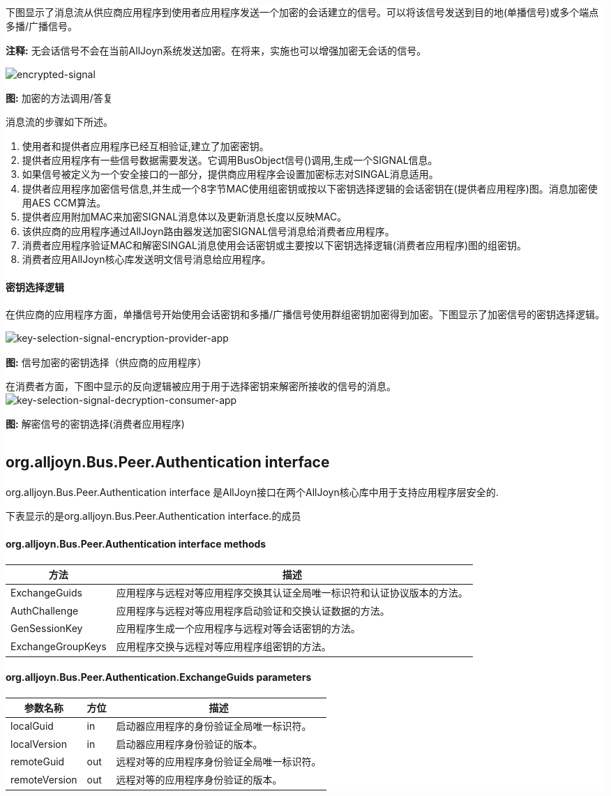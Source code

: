 下图显示了消息流从供应商应用程序到使用者应用程序发送一个加密的会话建立的信号。可以将该信号发送到目的地(单播信号)或多个端点多播/广播信号。

**注释:** 无会话信号不会在当前AllJoyn系统发送加密。在将来，实施也可以增强加密无会话的信号。

![encrypted-signal][encrypted-signal]

**图:** 加密的方法调用/答复

消息流的步骤如下所述。

1. 使用者和提供者应用程序已经互相验证,建立了加密密钥。
2. 提供者应用程序有一些信号数据需要发送。它调用BusObject信号()调用,生成一个SIGNAL信息。
3. 如果信号被定义为一个安全接口的一部分，提供商应用程序会设置加密标志对SINGAL消息适用。
4. 提供者应用程序加密信号信息,并生成一个8字节MAC使用组密钥或按以下密钥选择逻辑的会话密钥在(提供者应用程序)图。消息加密使用AES CCM算法。
5. 提供者应用附加MAC来加密SIGNAL消息体以及更新消息长度以反映MAC。
6. 该供应商的应用程序通过AllJoyn路由器发送加密SIGNAL信号消息给消费者应用程序。
7.  消费者应用程序验证MAC和解密SINGAL消息使用会话密钥或主要按以下密钥选择逻辑(消费者应用程序)图的组密钥。
8. 消费者应用AllJoyn核心库发送明文信号消息给应用程序。

#### 密钥选择逻辑

在供应商的应用程序方面，单播信号开始使用会话密钥和多播/广播信号使用群组密钥加密得到加密。下图显示了加密信号的密钥选择逻辑。

![key-selection-signal-encryption-provider-app][key-selection-signal-encryption-provider-app]

**图:** 信号加密的密钥选择（供应商的应用程序）

在消费者方面，下图中显示的反向逻辑被应用于用于选择密钥来解密所接收的信号的消息。
![key-selection-signal-decryption-consumer-app][key-selection-signal-decryption-consumer-app]

**图:** 解密信号的密钥选择(消费者应用程序)

## org.alljoyn.Bus.Peer.Authentication interface

org.alljoyn.Bus.Peer.Authentication interface 是AllJoyn接口在两个AllJoyn核心库中用于支持应用程序层安全的.

下表显示的是org.alljoyn.Bus.Peer.Authentication interface.的成员

#### org.alljoyn.Bus.Peer.Authentication interface methods

| 方法 | 描述 |
|---|---|
| ExchangeGuids | 应用程序与远程对等应用程序交换其认证全局唯一标识符和认证协议版本的方法。|
| AuthChallenge | 应用程序与远程对等应用程序启动验证和交换认证数据的方法。 |
| GenSessionKey | 应用程序生成一个应用程序与远程对等会话密钥的方法。 |
| ExchangeGroupKeys |  应用程序交换与远程对等应用程序组密钥的方法。|

#### org.alljoyn.Bus.Peer.Authentication.ExchangeGuids parameters

| 参数名称 | 方位 | 描述 |
|---|---|---|
| localGuid | in | 启动器应用程序的身份验证全局唯一标识符。 |
| localVersion | in | 启动器应用程序身份验证的版本。 |
| remoteGuid | out | 远程对等的应用程序身份验证全局唯一标识符。|
| remoteVersion | out |远程对等的应用程序身份验证的版本。 |


[list-of-subjects]: /learn/core/system-description/
[alljoyn-security-arch]: /files/learn/system-desc/alljoyn-security-arch.png
[e2e-security-flow-two-unauth-apps]: /files/learn/system-desc/e2e-security-flow-two-unauth-apps.png
[authenticated-apps-reconnecting]: /files/learn/system-desc/authenticated-apps-reconnecting.png
[exchange-auth-guids]: /files/learn/system-desc/exchange-auth-guids.png
[alljoyn-rsa-keyx-auth-mechanism]: /files/learn/system-desc/alljoyn-rsa-keyx-auth-mechanism.png
[alljoyn-srp-keyx-auth-mechanism]: /files/learn/system-desc/alljoyn-srp-keyx-auth-mechanism.png
[alljoyn-srp-logon-auth-mechanism]: /files/learn/system-desc/alljoyn-srp-logon-auth-mechanism.png
[alljoyn-pin-keyx-auth-mechanism]: /files/learn/system-desc/alljoyn-pin-keyx-auth-mechanism.png
[session-key-generation-between-peer-apps]: /files/learn/system-desc/session-key-generation-between-peer-apps.png
[group-keys-exchange]: /files/learn/system-desc/group-keys-exchange.png
[encrypted-method-call-reply]: /files/learn/system-desc/encrypted-method-call-reply.png
[encrypted-signal]: /files/learn/system-desc/encrypted-signal.png
[key-selection-signal-encryption-provider-app]: /files/learn/system-desc/key-selection-signal-encryption-provider-app.png
[key-selection-signal-decryption-consumer-app]: /files/learn/system-desc/key-selection-signal-decryption-consumer-app.png
